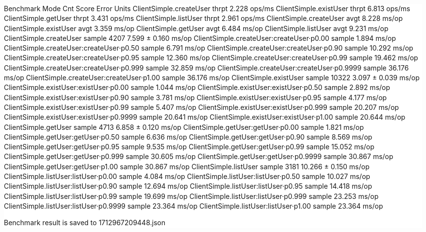 Benchmark                                     Mode    Cnt   Score   Error   Units
ClientSimple.createUser                      thrpt          2.228          ops/ms
ClientSimple.existUser                       thrpt          6.813          ops/ms
ClientSimple.getUser                         thrpt          3.431          ops/ms
ClientSimple.listUser                        thrpt          2.961          ops/ms
ClientSimple.createUser                       avgt          8.228           ms/op
ClientSimple.existUser                        avgt          3.359           ms/op
ClientSimple.getUser                          avgt          6.484           ms/op
ClientSimple.listUser                         avgt          9.231           ms/op
ClientSimple.createUser                     sample   4207   7.599 ± 0.160   ms/op
ClientSimple.createUser:createUser·p0.00    sample          1.894           ms/op
ClientSimple.createUser:createUser·p0.50    sample          6.791           ms/op
ClientSimple.createUser:createUser·p0.90    sample         10.292           ms/op
ClientSimple.createUser:createUser·p0.95    sample         12.360           ms/op
ClientSimple.createUser:createUser·p0.99    sample         19.462           ms/op
ClientSimple.createUser:createUser·p0.999   sample         32.859           ms/op
ClientSimple.createUser:createUser·p0.9999  sample         36.176           ms/op
ClientSimple.createUser:createUser·p1.00    sample         36.176           ms/op
ClientSimple.existUser                      sample  10322   3.097 ± 0.039   ms/op
ClientSimple.existUser:existUser·p0.00      sample          1.044           ms/op
ClientSimple.existUser:existUser·p0.50      sample          2.892           ms/op
ClientSimple.existUser:existUser·p0.90      sample          3.781           ms/op
ClientSimple.existUser:existUser·p0.95      sample          4.177           ms/op
ClientSimple.existUser:existUser·p0.99      sample          5.407           ms/op
ClientSimple.existUser:existUser·p0.999     sample         20.207           ms/op
ClientSimple.existUser:existUser·p0.9999    sample         20.641           ms/op
ClientSimple.existUser:existUser·p1.00      sample         20.644           ms/op
ClientSimple.getUser                        sample   4713   6.858 ± 0.120   ms/op
ClientSimple.getUser:getUser·p0.00          sample          1.821           ms/op
ClientSimple.getUser:getUser·p0.50          sample          6.636           ms/op
ClientSimple.getUser:getUser·p0.90          sample          8.569           ms/op
ClientSimple.getUser:getUser·p0.95          sample          9.535           ms/op
ClientSimple.getUser:getUser·p0.99          sample         15.052           ms/op
ClientSimple.getUser:getUser·p0.999         sample         30.605           ms/op
ClientSimple.getUser:getUser·p0.9999        sample         30.867           ms/op
ClientSimple.getUser:getUser·p1.00          sample         30.867           ms/op
ClientSimple.listUser                       sample   3181  10.266 ± 0.150   ms/op
ClientSimple.listUser:listUser·p0.00        sample          4.084           ms/op
ClientSimple.listUser:listUser·p0.50        sample         10.027           ms/op
ClientSimple.listUser:listUser·p0.90        sample         12.694           ms/op
ClientSimple.listUser:listUser·p0.95        sample         14.418           ms/op
ClientSimple.listUser:listUser·p0.99        sample         19.699           ms/op
ClientSimple.listUser:listUser·p0.999       sample         23.253           ms/op
ClientSimple.listUser:listUser·p0.9999      sample         23.364           ms/op
ClientSimple.listUser:listUser·p1.00        sample         23.364           ms/op

Benchmark result is saved to 1712967209448.json
